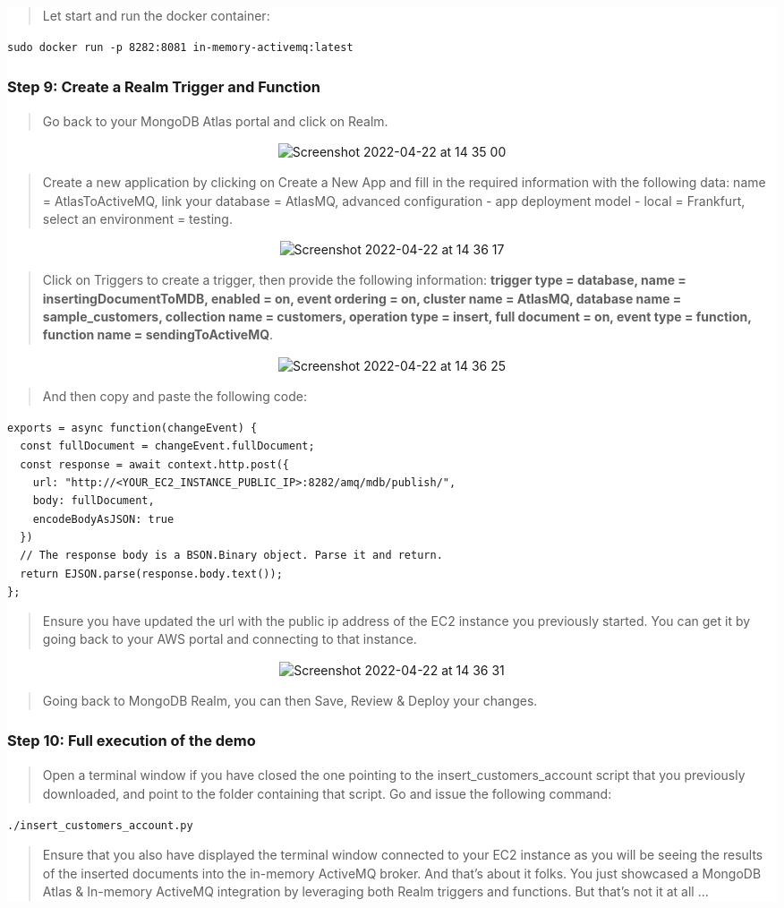 
> Let start and run the docker container:
```
sudo docker run -p 8282:8081 in-memory-activemq:latest
```

### Step 9: Create a Realm Trigger and Function
> Go back to your MongoDB Atlas portal and click on Realm.
<p align="center">
<img width="636" alt="Screenshot 2022-04-22 at 14 35 00" src="https://user-images.githubusercontent.com/84564830/164715657-d9c38dab-c027-426a-a596-a169985df07a.png">
</p>

> Create a new application by clicking on Create a New App and fill in the required information with the following data: name = AtlasToActiveMQ, link your database = AtlasMQ, advanced configuration - app deployment model - local = Frankfurt, select an environment = testing.
<p align="center">
<img width="640" alt="Screenshot 2022-04-22 at 14 36 17" src="https://user-images.githubusercontent.com/84564830/164715655-6949bc33-f2df-497b-aae5-8ddcd471adfe.png">
</p>

> Click on Triggers to create a trigger, then provide the following information: **trigger type = database, name = insertingDocumentToMDB, enabled = on, event ordering = on, cluster name = AtlasMQ, database name = sample_customers, collection name = customers, operation type = insert, full document = on, event type = function, function name = sendingToActiveMQ**.
<p align="center">
<img width="637" alt="Screenshot 2022-04-22 at 14 36 25" src="https://user-images.githubusercontent.com/84564830/164715652-9e173ebd-0180-4d64-8e92-d0963ef22086.png">
</p>

> And then copy and paste the following code:
```
exports = async function(changeEvent) {
  const fullDocument = changeEvent.fullDocument;
  const response = await context.http.post({
    url: "http://<YOUR_EC2_INSTANCE_PUBLIC_IP>:8282/amq/mdb/publish/",
    body: fullDocument,
    encodeBodyAsJSON: true
  })
  // The response body is a BSON.Binary object. Parse it and return.
  return EJSON.parse(response.body.text());
};
```
> Ensure you have updated the url with the public ip address of the EC2 instance you previously started. 
> You can get it by going back to your AWS portal and connecting to that instance.
<p align="center">
<img width="637" alt="Screenshot 2022-04-22 at 14 36 31" src="https://user-images.githubusercontent.com/84564830/164715645-fba873e0-97ae-47e0-8aa0-e3b1f4f00e47.png">
</p>

> Going back to MongoDB Realm, you can then Save, Review & Deploy your changes.

### Step 10: Full execution of the demo
> Open a terminal window if you have closed the one pointing to the insert_customers_account script that you previously downloaded, and point to the folder containing that script. 
> Go and issue the following command:
```
./insert_customers_account.py
```
> Ensure that you also have displayed the terminal window connected to your EC2 instance as you will be seeing the results of the inserted documents into the in-memory ActiveMQ broker.
> And that’s about it folks. You just showcased a MongoDB Atlas & In-memory ActiveMQ integration by leveraging both Realm triggers and functions.
> But that’s not it at all …

